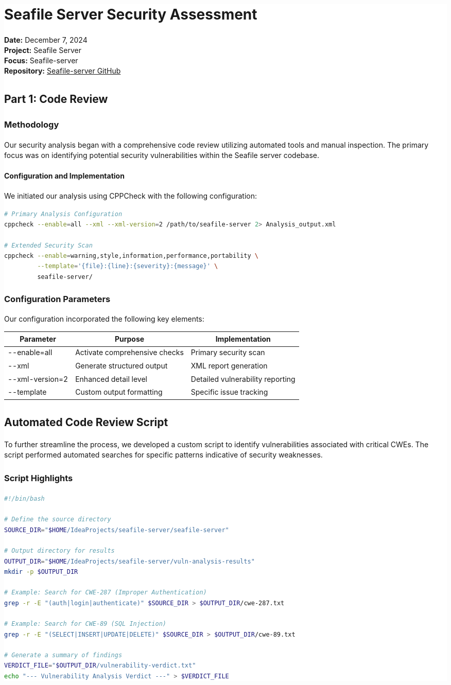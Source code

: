 # Seafile Server Security Assessment

**Date:** December 7, 2024  
**Project:** Seafile Server  
**Focus:** Seafile-server  
**Repository:** [Seafile-server GitHub](https://github.com/haiwen/seafile-server)  



## Part 1: Code Review

### Methodology

Our security analysis began with a comprehensive code review utilizing automated tools and manual inspection. The primary focus was on identifying potential security vulnerabilities within the Seafile server codebase.

#### Configuration and Implementation

We initiated our analysis using CPPCheck with the following configuration:

```bash
# Primary Analysis Configuration
cppcheck --enable=all --xml --xml-version=2 /path/to/seafile-server 2> Analysis_output.xml

# Extended Security Scan
cppcheck --enable=warning,style,information,performance,portability \
         --template='{file}:{line}:{severity}:{message}' \
         seafile-server/
```
### Configuration Parameters

Our configuration incorporated the following key elements:

| Parameter | Purpose | Implementation |
|-----------|---------|----------------|
| --enable=all | Activate comprehensive checks | Primary security scan |
| --xml | Generate structured output | XML report generation |
| --xml-version=2 | Enhanced detail level | Detailed vulnerability reporting |
| --template | Custom output formatting | Specific issue tracking |

## Automated Code Review Script

To further streamline the process, we developed a custom script to identify vulnerabilities associated with critical CWEs. The script performed automated searches for specific patterns indicative of security weaknesses.

### Script Highlights

```bash
#!/bin/bash

# Define the source directory
SOURCE_DIR="$HOME/IdeaProjects/seafile-server/seafile-server"

# Output directory for results
OUTPUT_DIR="$HOME/IdeaProjects/seafile-server/vuln-analysis-results"
mkdir -p $OUTPUT_DIR

# Example: Search for CWE-287 (Improper Authentication)
grep -r -E "(auth|login|authenticate)" $SOURCE_DIR > $OUTPUT_DIR/cwe-287.txt

# Example: Search for CWE-89 (SQL Injection)
grep -r -E "(SELECT|INSERT|UPDATE|DELETE)" $SOURCE_DIR > $OUTPUT_DIR/cwe-89.txt

# Generate a summary of findings
VERDICT_FILE="$OUTPUT_DIR/vulnerability-verdict.txt"
echo "--- Vulnerability Analysis Verdict ---" > $VERDICT_FILE
```